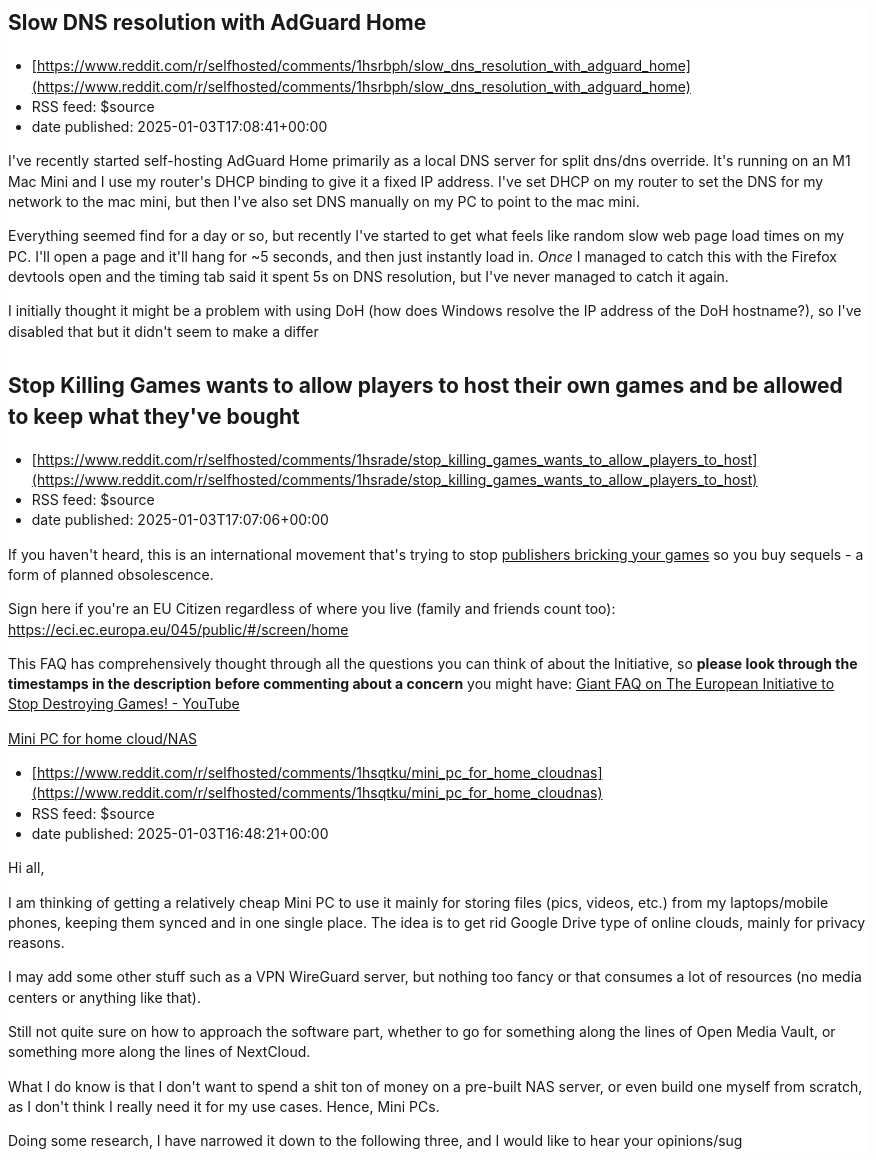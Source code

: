 ## Slow DNS resolution with AdGuard Home
 - [https://www.reddit.com/r/selfhosted/comments/1hsrbph/slow_dns_resolution_with_adguard_home](https://www.reddit.com/r/selfhosted/comments/1hsrbph/slow_dns_resolution_with_adguard_home)
 - RSS feed: $source
 - date published: 2025-01-03T17:08:41+00:00

<div class="md"><p>I&#39;ve recently started self-hosting AdGuard Home primarily as a local DNS server for split dns/dns override. It&#39;s running on an M1 Mac Mini and I use my router&#39;s DHCP binding to give it a fixed IP address. I&#39;ve set DHCP on my router to set the DNS for my network to the mac mini, but then I&#39;ve also set DNS manually on my PC to point to the mac mini.</p> <p>Everything seemed find for a day or so, but recently I&#39;ve started to get what feels like random slow web page load times on my PC. I&#39;ll open a page and it&#39;ll hang for ~5 seconds, and then just instantly load in. <em>Once</em> I managed to catch this with the Firefox devtools open and the timing tab said it spent 5s on DNS resolution, but I&#39;ve never managed to catch it again.</p> <p>I initially thought it might be a problem with using DoH (how does Windows resolve the IP address of the DoH hostname?), so I&#39;ve disabled that but it didn&#39;t seem to make a differ

## Stop Killing Games wants to allow players to host their own games and be allowed to keep what they've bought
 - [https://www.reddit.com/r/selfhosted/comments/1hsrade/stop_killing_games_wants_to_allow_players_to_host](https://www.reddit.com/r/selfhosted/comments/1hsrade/stop_killing_games_wants_to_allow_players_to_host)
 - RSS feed: $source
 - date published: 2025-01-03T17:07:06+00:00

<div class="md"><p>If you haven&#39;t heard, this is an international movement that&#39;s trying to stop <a href="https://www.youtube.com/clip/UgkxGdRKNKRidBehxwmm6COrUO87vR_uAMCY">publishers bricking your games</a> so you buy sequels - a form of planned obsolescence.</p> <p>Sign here if you&#39;re an EU Citizen regardless of where you live (family and friends count too): <a href="https://eci.ec.europa.eu/045/public/#/screen/home">https://eci.ec.europa.eu/045/public/#/screen/home</a></p> <p>This FAQ has comprehensively thought through all the questions you can think of about the Initiative, so <strong>please look through the timestamps in the description</strong> <strong>before commenting about a concern</strong> you might have: <a href="https://www.youtube.com/watch?v=sEVBiN5SKuA&amp;list=PLheQeINBJzWa6RmeCpWwu0KRHAidNFVTB&amp;index=41">Giant FAQ on The European Initiative to Stop Destroying Games! - YouTube</a></p> <p><a href="https://citizens-initiative.europa.eu/ho

## Mini PC for home cloud/NAS
 - [https://www.reddit.com/r/selfhosted/comments/1hsqtku/mini_pc_for_home_cloudnas](https://www.reddit.com/r/selfhosted/comments/1hsqtku/mini_pc_for_home_cloudnas)
 - RSS feed: $source
 - date published: 2025-01-03T16:48:21+00:00

<div class="md"><p>Hi all,</p> <p>I am thinking of getting a relatively cheap Mini PC to use it mainly for storing files (pics, videos, etc.) from my laptops/mobile phones, keeping them synced and in one single place. The idea is to get rid Google Drive type of online clouds, mainly for privacy reasons.</p> <p>I may add some other stuff such as a VPN WireGuard server, but nothing too fancy or that consumes a lot of resources (no media centers or anything like that).</p> <p>Still not quite sure on how to approach the software part, whether to go for something along the lines of Open Media Vault, or something more along the lines of NextCloud.</p> <p>What I do know is that I don&#39;t want to spend a shit ton of money on a pre-built NAS server, or even build one myself from scratch, as I don&#39;t think I really need it for my use cases. Hence, Mini PCs.</p> <p>Doing some research, I have narrowed it down to the following three, and I would like to hear your opinions/sug
